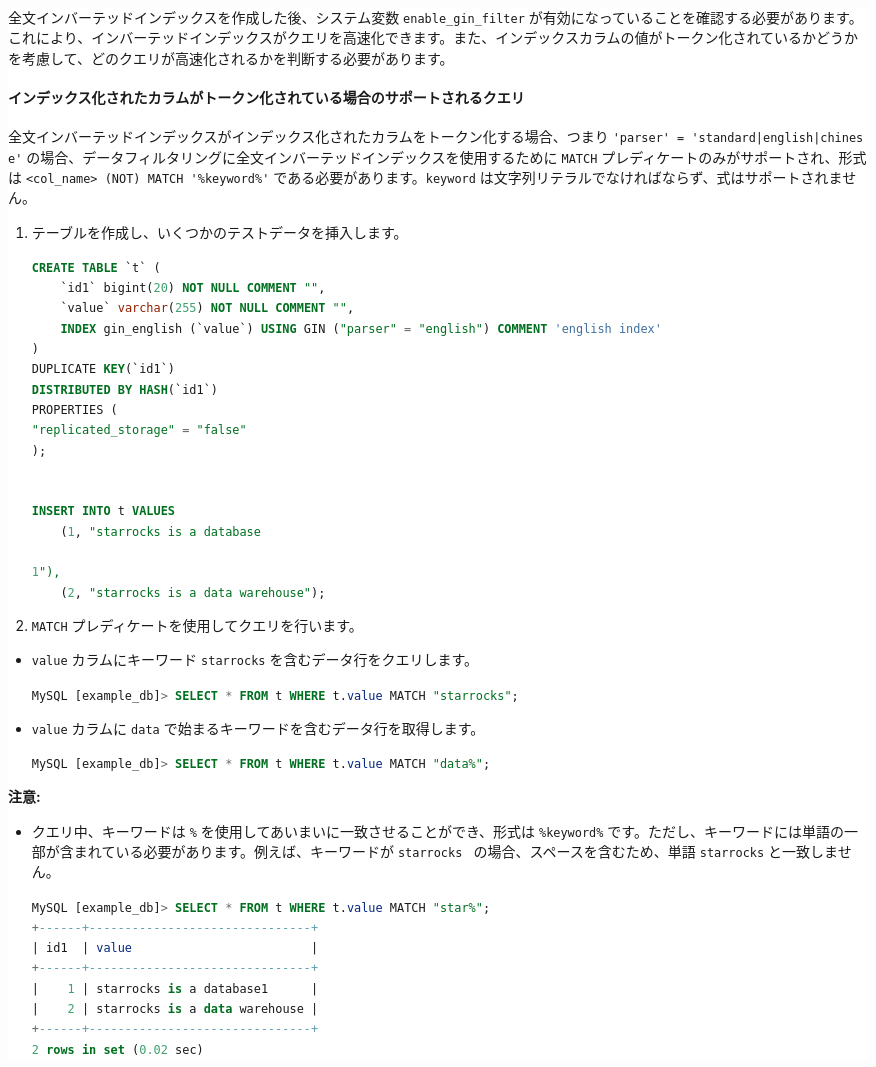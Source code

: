 全文インバーテッドインデックスを作成した後、システム変数 `enable_gin_filter` が有効になっていることを確認する必要があります。これにより、インバーテッドインデックスがクエリを高速化できます。また、インデックスカラムの値がトークン化されているかどうかを考慮して、どのクエリが高速化されるかを判断する必要があります。

#### インデックス化されたカラムがトークン化されている場合のサポートされるクエリ

全文インバーテッドインデックスがインデックス化されたカラムをトークン化する場合、つまり `'parser' = 'standard|english|chinese'` の場合、データフィルタリングに全文インバーテッドインデックスを使用するために `MATCH` プレディケートのみがサポートされ、形式は `<col_name> (NOT) MATCH '%keyword%'` である必要があります。`keyword` は文字列リテラルでなければならず、式はサポートされません。

1. テーブルを作成し、いくつかのテストデータを挿入します。

      ```SQL
      CREATE TABLE `t` (
          `id1` bigint(20) NOT NULL COMMENT "",
          `value` varchar(255) NOT NULL COMMENT "",
          INDEX gin_english (`value`) USING GIN ("parser" = "english") COMMENT 'english index'
      ) 
      DUPLICATE KEY(`id1`)
      DISTRIBUTED BY HASH(`id1`)
      PROPERTIES (
      "replicated_storage" = "false"
      );
      
      
      INSERT INTO t VALUES
          (1, "starrocks is a database
      
      1"),
          (2, "starrocks is a data warehouse");
      ```

2. `MATCH` プレディケートを使用してクエリを行います。

- `value` カラムにキーワード `starrocks` を含むデータ行をクエリします。

    ```SQL
    MySQL [example_db]> SELECT * FROM t WHERE t.value MATCH "starrocks";
    ```

- `value` カラムに `data` で始まるキーワードを含むデータ行を取得します。

    ```SQL
    MySQL [example_db]> SELECT * FROM t WHERE t.value MATCH "data%";
    ```

**注意:**

- クエリ中、キーワードは `%` を使用してあいまいに一致させることができ、形式は `%keyword%` です。ただし、キーワードには単語の一部が含まれている必要があります。例えば、キーワードが <code>starrocks&nbsp;</code> の場合、スペースを含むため、単語 `starrocks` と一致しません。

    ```SQL
    MySQL [example_db]> SELECT * FROM t WHERE t.value MATCH "star%";
    +------+-------------------------------+
    | id1  | value                         |
    +------+-------------------------------+
    |    1 | starrocks is a database1      |
    |    2 | starrocks is a data warehouse |
    +------+-------------------------------+
    2 rows in set (0.02 sec)
    